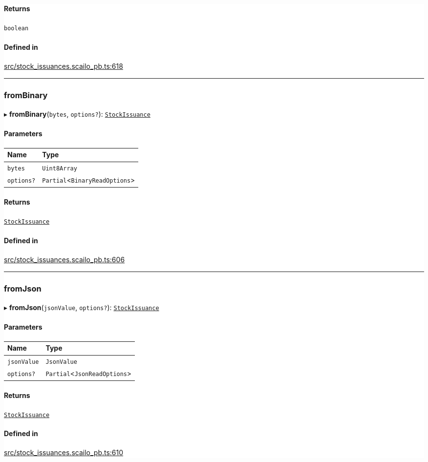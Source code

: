 #### Returns

`boolean`

#### Defined in

[src/stock_issuances.scailo_pb.ts:618](https://github.com/scailo/ts-sdk/blob/c10a36b57201dfa5903d4b53efa1e62aa6208936/src/stock_issuances.scailo_pb.ts#L618)

___

### fromBinary

▸ **fromBinary**(`bytes`, `options?`): [`StockIssuance`](StockIssuance.md)

#### Parameters

| Name | Type |
| :------ | :------ |
| `bytes` | `Uint8Array` |
| `options?` | `Partial`\<`BinaryReadOptions`\> |

#### Returns

[`StockIssuance`](StockIssuance.md)

#### Defined in

[src/stock_issuances.scailo_pb.ts:606](https://github.com/scailo/ts-sdk/blob/c10a36b57201dfa5903d4b53efa1e62aa6208936/src/stock_issuances.scailo_pb.ts#L606)

___

### fromJson

▸ **fromJson**(`jsonValue`, `options?`): [`StockIssuance`](StockIssuance.md)

#### Parameters

| Name | Type |
| :------ | :------ |
| `jsonValue` | `JsonValue` |
| `options?` | `Partial`\<`JsonReadOptions`\> |

#### Returns

[`StockIssuance`](StockIssuance.md)

#### Defined in

[src/stock_issuances.scailo_pb.ts:610](https://github.com/scailo/ts-sdk/blob/c10a36b57201dfa5903d4b53efa1e62aa6208936/src/stock_issuances.scailo_pb.ts#L610)
